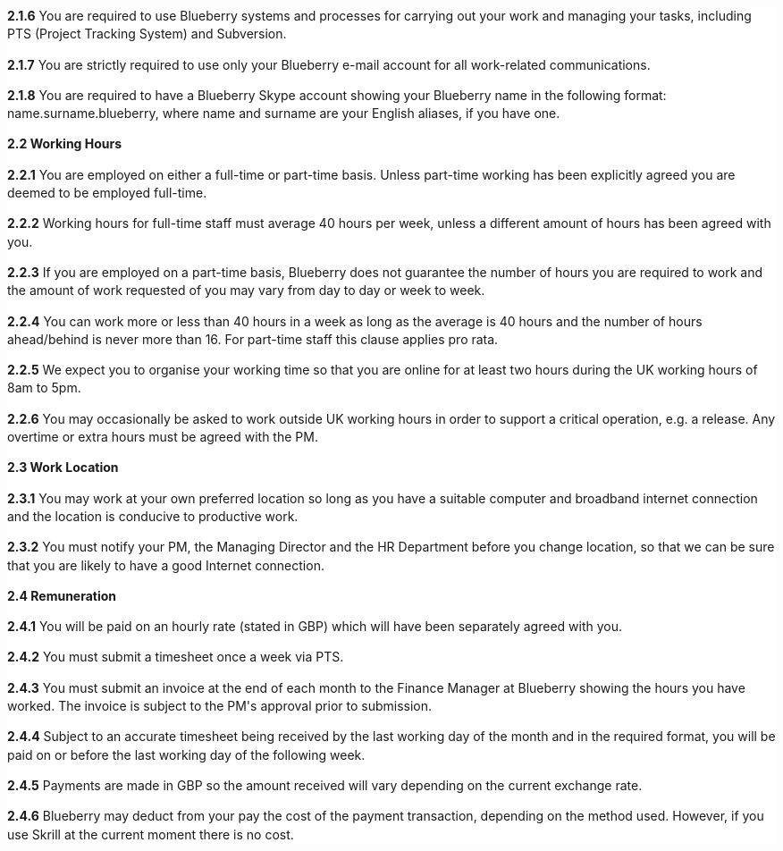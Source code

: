**2.1.6** You are required to use Blueberry systems and processes for carrying out your work and managing your tasks, including PTS (Project Tracking System) and Subversion.

**2.1.7** You are strictly required to use only your Blueberry e-mail account for all work-related communications.

**2.1.8** You are required to have a Blueberry Skype account showing your Blueberry name in the following format: name.surname.blueberry, where name and surname are your English aliases, if you have one.

**2.2 Working Hours**

**2.2.1** You are employed on either a full-time or part-time basis. Unless part-time working has been explicitly agreed you are deemed to be employed full-time.

**2.2.2** Working hours for full-time staff must average 40 hours per week, unless a different amount of hours has been agreed with you.

**2.2.3** If you are employed on a part-time basis, Blueberry does not guarantee the number of hours you are required to work and the amount of work requested of you may vary from day to day or week to week.

**2.2.4** You can work more or less than 40 hours in a week as long as the average is 40 hours and the number of hours ahead/behind is never more than 16. For part-time staff this clause applies pro rata.

**2.2.5** We expect you to organise your working time so that you are online for at least two hours during the UK working hours of 8am to 5pm.

**2.2.6** You may occasionally be asked to work outside UK working hours in order to support a critical operation, e.g. a release. Any overtime or extra hours must be agreed with the PM.


**2.3 Work Location**

**2.3.1** You may work at your own preferred location so long as you have a suitable computer and 
broadband internet connection and the location is conducive to productive work.

**2.3.2** You must notify your PM, the Managing Director and the HR Department before you change location, so that we can be sure that you are likely to have a good Internet connection.


**2.4 Remuneration**

**2.4.1** You will be paid on an hourly rate (stated in GBP) which will have been separately agreed with you.

**2.4.2** You must submit a timesheet once a week via PTS.

**2.4.3** You must submit an invoice at the end of each month to the Finance Manager at Blueberry 
showing the hours you have worked. The invoice is subject to the PM's approval prior to submission.

**2.4.4** Subject to an accurate timesheet being received by the last working day of the month and in the required format, you will be paid on or before the last working day of the following week.

**2.4.5** Payments are made in GBP so the amount received will vary depending on the current exchange rate.

**2.4.6** Blueberry may deduct from your pay the cost of the payment transaction, depending on the method used. However, if you use Skrill at the current moment there is no cost.
